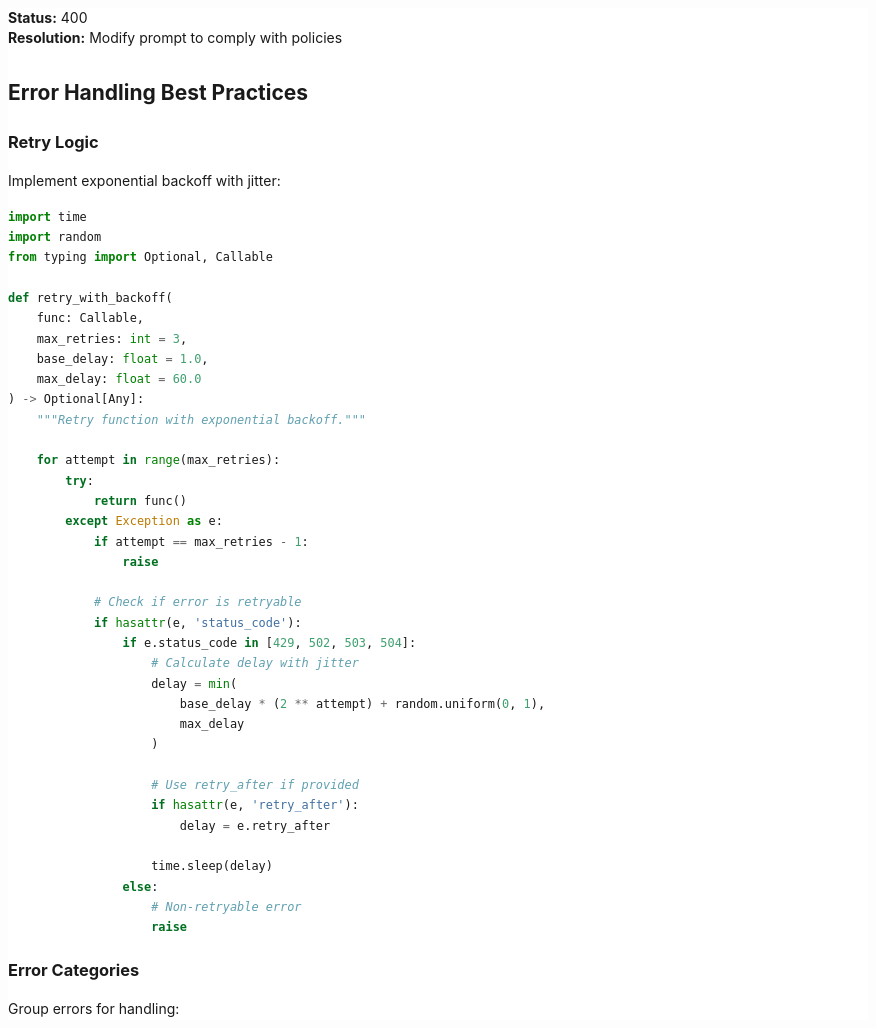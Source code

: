 **Status:** 400  
**Resolution:** Modify prompt to comply with policies

## Error Handling Best Practices

### Retry Logic

Implement exponential backoff with jitter:

```python
import time
import random
from typing import Optional, Callable

def retry_with_backoff(
    func: Callable,
    max_retries: int = 3,
    base_delay: float = 1.0,
    max_delay: float = 60.0
) -> Optional[Any]:
    """Retry function with exponential backoff."""
    
    for attempt in range(max_retries):
        try:
            return func()
        except Exception as e:
            if attempt == max_retries - 1:
                raise
            
            # Check if error is retryable
            if hasattr(e, 'status_code'):
                if e.status_code in [429, 502, 503, 504]:
                    # Calculate delay with jitter
                    delay = min(
                        base_delay * (2 ** attempt) + random.uniform(0, 1),
                        max_delay
                    )
                    
                    # Use retry_after if provided
                    if hasattr(e, 'retry_after'):
                        delay = e.retry_after
                    
                    time.sleep(delay)
                else:
                    # Non-retryable error
                    raise
```

### Error Categories

Group errors for handling:
